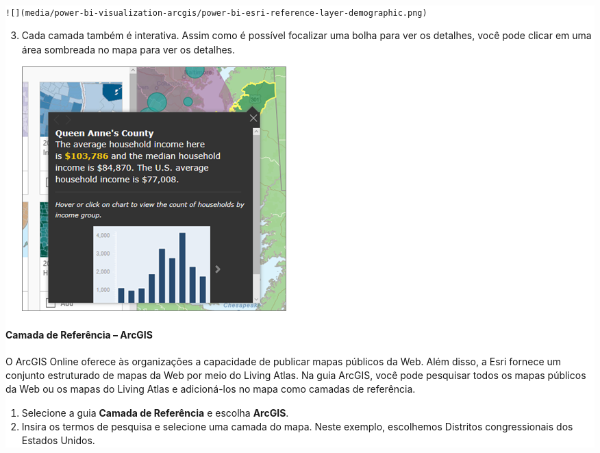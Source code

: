     ![](media/power-bi-visualization-arcgis/power-bi-esri-reference-layer-demographic.png)
3. Cada camada também é interativa. Assim como é possível focalizar uma bolha para ver os detalhes, você pode clicar em uma área sombreada no mapa para ver os detalhes.<br/>
   
    ![](media/power-bi-visualization-arcgis/power-bi-esri-reference-layer-details.png)

#### <a name="reference-layer---arcgis"></a>Camada de Referência – ArcGIS
O ArcGIS Online oferece às organizações a capacidade de publicar mapas públicos da Web. Além disso, a Esri fornece um conjunto estruturado de mapas da Web por meio do Living Atlas. Na guia ArcGIS, você pode pesquisar todos os mapas públicos da Web ou os mapas do Living Atlas e adicioná-los no mapa como camadas de referência.

1. Selecione a guia **Camada de Referência** e escolha **ArcGIS**.
2. Insira os termos de pesquisa e selecione uma camada do mapa. Neste exemplo, escolhemos Distritos congressionais dos Estados Unidos.
   